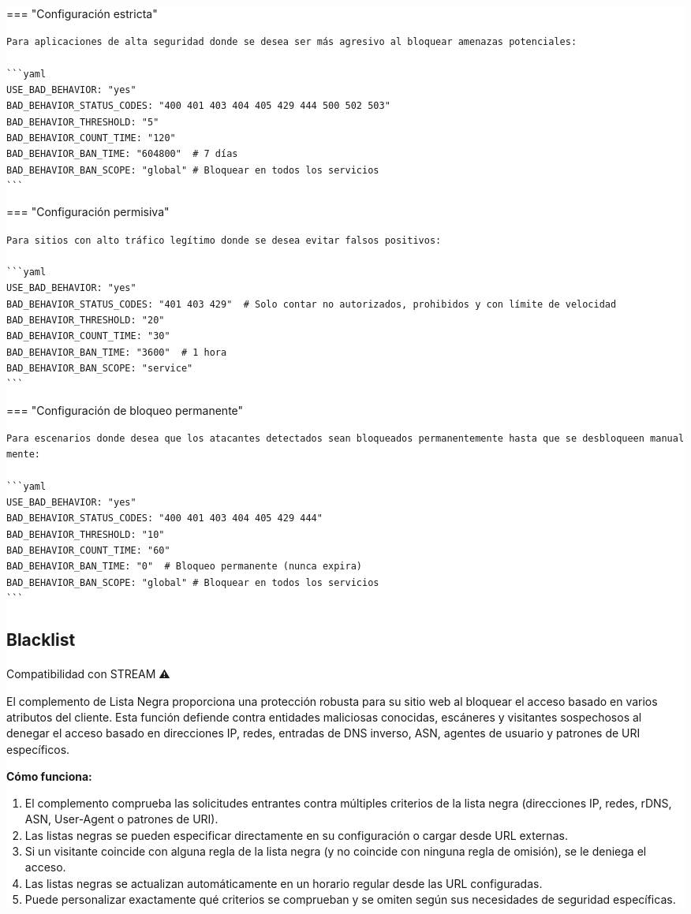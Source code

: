 === "Configuración estricta"

    Para aplicaciones de alta seguridad donde se desea ser más agresivo al bloquear amenazas potenciales:

    ```yaml
    USE_BAD_BEHAVIOR: "yes"
    BAD_BEHAVIOR_STATUS_CODES: "400 401 403 404 405 429 444 500 502 503"
    BAD_BEHAVIOR_THRESHOLD: "5"
    BAD_BEHAVIOR_COUNT_TIME: "120"
    BAD_BEHAVIOR_BAN_TIME: "604800"  # 7 días
    BAD_BEHAVIOR_BAN_SCOPE: "global" # Bloquear en todos los servicios
    ```

=== "Configuración permisiva"

    Para sitios con alto tráfico legítimo donde se desea evitar falsos positivos:

    ```yaml
    USE_BAD_BEHAVIOR: "yes"
    BAD_BEHAVIOR_STATUS_CODES: "401 403 429"  # Solo contar no autorizados, prohibidos y con límite de velocidad
    BAD_BEHAVIOR_THRESHOLD: "20"
    BAD_BEHAVIOR_COUNT_TIME: "30"
    BAD_BEHAVIOR_BAN_TIME: "3600"  # 1 hora
    BAD_BEHAVIOR_BAN_SCOPE: "service"
    ```

=== "Configuración de bloqueo permanente"

    Para escenarios donde desea que los atacantes detectados sean bloqueados permanentemente hasta que se desbloqueen manualmente:

    ```yaml
    USE_BAD_BEHAVIOR: "yes"
    BAD_BEHAVIOR_STATUS_CODES: "400 401 403 404 405 429 444"
    BAD_BEHAVIOR_THRESHOLD: "10"
    BAD_BEHAVIOR_COUNT_TIME: "60"
    BAD_BEHAVIOR_BAN_TIME: "0"  # Bloqueo permanente (nunca expira)
    BAD_BEHAVIOR_BAN_SCOPE: "global" # Bloquear en todos los servicios
    ```

## Blacklist

Compatibilidad con STREAM :warning:

El complemento de Lista Negra proporciona una protección robusta para su sitio web al bloquear el acceso basado en varios atributos del cliente. Esta función defiende contra entidades maliciosas conocidas, escáneres y visitantes sospechosos al denegar el acceso basado en direcciones IP, redes, entradas de DNS inverso, ASN, agentes de usuario y patrones de URI específicos.

**Cómo funciona:**

1.  El complemento comprueba las solicitudes entrantes contra múltiples criterios de la lista negra (direcciones IP, redes, rDNS, ASN, User-Agent o patrones de URI).
2.  Las listas negras se pueden especificar directamente en su configuración o cargar desde URL externas.
3.  Si un visitante coincide con alguna regla de la lista negra (y no coincide con ninguna regla de omisión), se le deniega el acceso.
4.  Las listas negras se actualizan automáticamente en un horario regular desde las URL configuradas.
5.  Puede personalizar exactamente qué criterios se comprueban y se omiten según sus necesidades de seguridad específicas.
